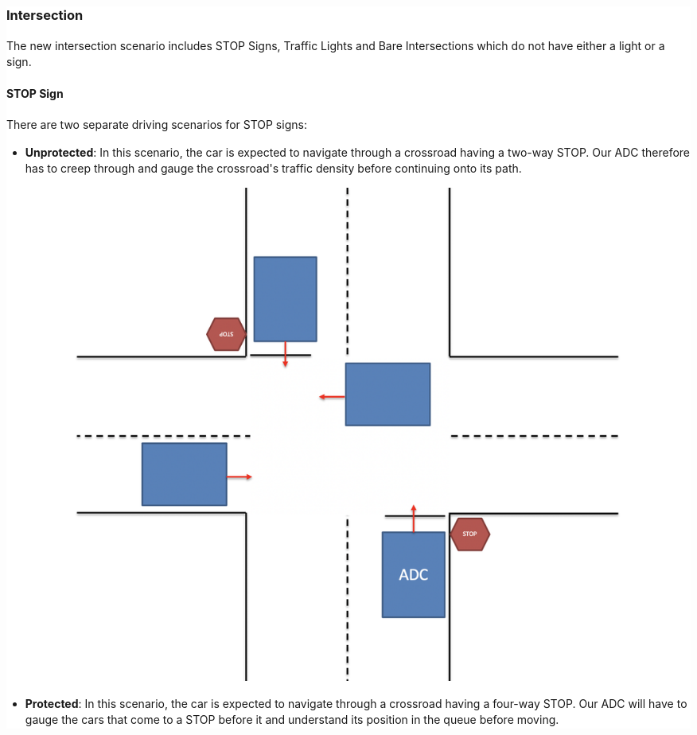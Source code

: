 ### Intersection

The new intersection scenario includes STOP Signs, Traffic Lights and Bare Intersections which do not have either a light or a sign.

#### STOP Sign

There are two separate driving scenarios for STOP signs:

- **Unprotected**: In this scenario, the car is expected to navigate through a crossroad having a two-way STOP. Our ADC therefore has to creep through and gauge the crossroad's traffic density before continuing onto its path.

     ![](images/unprotected1.png)

- **Protected**: In this scenario, the car is expected to navigate through a crossroad having a four-way STOP. Our ADC will have to gauge the cars that come to a STOP before it and understand its position in the queue before moving.
